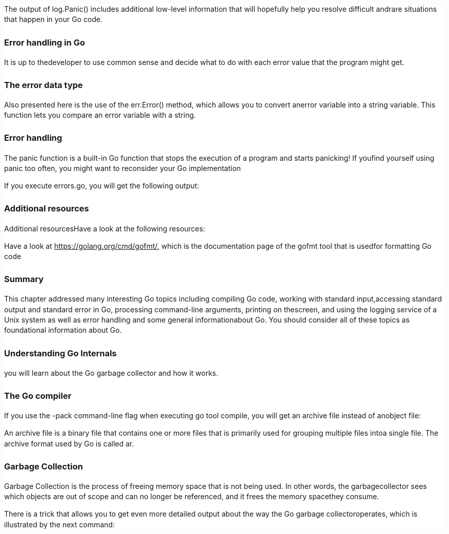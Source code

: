 The output of log.Panic() includes additional low-level information that will hopefully help you resolve difficult andrare situations that happen in your Go code.

### Error handling in Go

It is up to thedeveloper to use common sense and decide what to do with each error value that the program might get.

### The error data type

Also presented here is the use of the err.Error() method, which allows you to convert anerror variable into a string variable. This function lets you compare an error variable with a string.

### Error handling

The panic function is a built-in Go function that stops the execution of a program and starts panicking! If youfind yourself using panic too often, you might want to reconsider your Go implementation

If you execute errors.go, you will get the following output:

### Additional resources

Additional resourcesHave a look at the following resources:

Have a look at https://golang.org/cmd/gofmt/, which is the documentation page of the gofmt tool that is usedfor formatting Go code

### Summary

This chapter addressed many interesting Go topics including compiling Go code, working with standard input,accessing standard output and standard error in Go, processing command-line arguments, printing on thescreen, and using the logging service of a Unix system as well as error handling and some general informationabout Go. You should consider all of these topics as foundational information about Go.

### Understanding Go Internals

you will learn about the Go garbage collector and how it works.

### The Go compiler

If you use the -pack command-line flag when executing go tool compile, you will get an archive file instead of anobject file:

An archive file is a binary file that contains one or more files that is primarily used for grouping multiple files intoa single file. The archive format used by Go is called ar.

### Garbage Collection

Garbage Collection is the process of freeing memory space that is not being used. In other words, the garbagecollector sees which objects are out of scope and can no longer be referenced, and it frees the memory spacethey consume. 

There is a trick that allows you to get even more detailed output about the way the Go garbage collectoroperates, which is illustrated by the next command:
